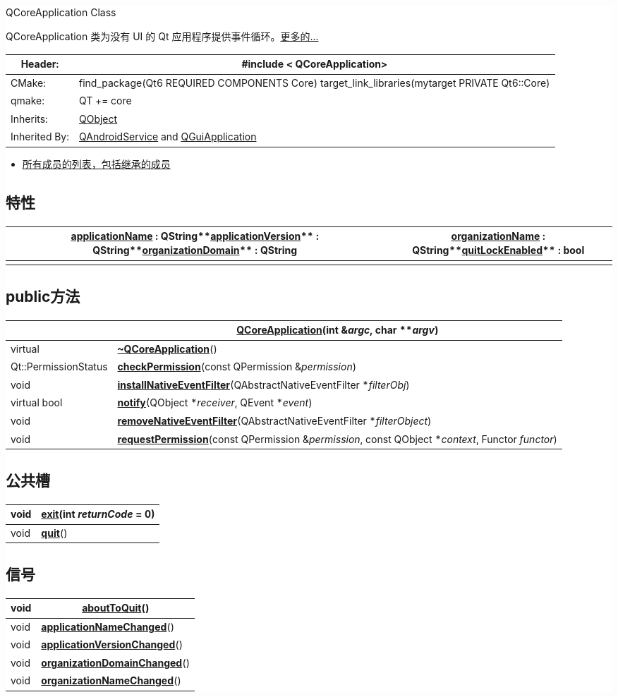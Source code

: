  QCoreApplication Class

QCoreApplication 类为没有 UI 的 Qt 应用程序提供事件循环。[更多的...](https://doc-qt-io.translate.goog/qt-6/qcoreapplication.html?_x_tr_sl=auto&_x_tr_tl=zh-CN&_x_tr_hl=zh-CN&_x_tr_pto=wapp#details)

| Header:       | #include < QCoreApplication>                                 |
| ------------- | ------------------------------------------------------------ |
| CMake:        | find_package(Qt6 REQUIRED COMPONENTS Core) target_link_libraries(mytarget PRIVATE Qt6::Core) |
| qmake:        | QT += core                                                   |
| Inherits:     | [QObject](https://doc-qt-io.translate.goog/qt-6/qobject.html?_x_tr_sl=auto&_x_tr_tl=zh-CN&_x_tr_hl=zh-CN&_x_tr_pto=wapp) |
| Inherited By: | [QAndroidService](https://doc-qt-io.translate.goog/qt-6/qandroidservice.html?_x_tr_sl=auto&_x_tr_tl=zh-CN&_x_tr_hl=zh-CN&_x_tr_pto=wapp) and [QGuiApplication](https://doc-qt-io.translate.goog/qt-6/qguiapplication.html?_x_tr_sl=auto&_x_tr_tl=zh-CN&_x_tr_hl=zh-CN&_x_tr_pto=wapp) |

- [所有成员的列表，包括继承的成员](https://doc-qt-io.translate.goog/qt-6/qcoreapplication-members.html?_x_tr_sl=auto&_x_tr_tl=zh-CN&_x_tr_hl=zh-CN&_x_tr_pto=wapp)

## 特性

| **[applicationName](https://doc-qt-io.translate.goog/qt-6/qcoreapplication.html?_x_tr_sl=auto&_x_tr_tl=zh-CN&_x_tr_hl=zh-CN&_x_tr_pto=wapp#applicationName-prop)** : QString**[applicationVersion](https://doc-qt-io.translate.goog/qt-6/qcoreapplication.html?_x_tr_sl=auto&_x_tr_tl=zh-CN&_x_tr_hl=zh-CN&_x_tr_pto=wapp#applicationVersion-prop)** : QString**[organizationDomain](https://doc-qt-io.translate.goog/qt-6/qcoreapplication.html?_x_tr_sl=auto&_x_tr_tl=zh-CN&_x_tr_hl=zh-CN&_x_tr_pto=wapp#organizationDomain-prop)** : QString | **[organizationName](https://doc-qt-io.translate.goog/qt-6/qcoreapplication.html?_x_tr_sl=auto&_x_tr_tl=zh-CN&_x_tr_hl=zh-CN&_x_tr_pto=wapp#organizationName-prop)** : QString**[quitLockEnabled](https://doc-qt-io.translate.goog/qt-6/qcoreapplication.html?_x_tr_sl=auto&_x_tr_tl=zh-CN&_x_tr_hl=zh-CN&_x_tr_pto=wapp#quitLockEnabled-prop)** : bool |
| ------------------------------------------------------------ | ------------------------------------------------------------ |
|                                                              |                                                              |

## public方法

|                      | **[QCoreApplication](https://doc-qt-io.translate.goog/qt-6/qcoreapplication.html?_x_tr_sl=auto&_x_tr_tl=zh-CN&_x_tr_hl=zh-CN&_x_tr_pto=wapp#QCoreApplication)**(int &*argc*, char ***argv*) |
| -------------------- | ------------------------------------------------------------ |
| virtual              | **[~QCoreApplication](https://doc-qt-io.translate.goog/qt-6/qcoreapplication.html?_x_tr_sl=auto&_x_tr_tl=zh-CN&_x_tr_hl=zh-CN&_x_tr_pto=wapp#dtor.QCoreApplication)**() |
| Qt::PermissionStatus | **[checkPermission](https://doc-qt-io.translate.goog/qt-6/qcoreapplication.html?_x_tr_sl=auto&_x_tr_tl=zh-CN&_x_tr_hl=zh-CN&_x_tr_pto=wapp#checkPermission)**(const QPermission &*permission*) |
| void                 | **[installNativeEventFilter](https://doc-qt-io.translate.goog/qt-6/qcoreapplication.html?_x_tr_sl=auto&_x_tr_tl=zh-CN&_x_tr_hl=zh-CN&_x_tr_pto=wapp#installNativeEventFilter)**(QAbstractNativeEventFilter **filterObj*) |
| virtual bool         | **[notify](https://doc-qt-io.translate.goog/qt-6/qcoreapplication.html?_x_tr_sl=auto&_x_tr_tl=zh-CN&_x_tr_hl=zh-CN&_x_tr_pto=wapp#notify)**(QObject **receiver*, QEvent **event*) |
| void                 | **[removeNativeEventFilter](https://doc-qt-io.translate.goog/qt-6/qcoreapplication.html?_x_tr_sl=auto&_x_tr_tl=zh-CN&_x_tr_hl=zh-CN&_x_tr_pto=wapp#removeNativeEventFilter)**(QAbstractNativeEventFilter **filterObject*) |
| void                 | **[requestPermission](https://doc-qt-io.translate.goog/qt-6/qcoreapplication.html?_x_tr_sl=auto&_x_tr_tl=zh-CN&_x_tr_hl=zh-CN&_x_tr_pto=wapp#requestPermission-1)**(const QPermission &*permission*, const QObject **context*, Functor *functor*) |

## 公共槽

| void | **[exit](https://doc-qt-io.translate.goog/qt-6/qcoreapplication.html?_x_tr_sl=auto&_x_tr_tl=zh-CN&_x_tr_hl=zh-CN&_x_tr_pto=wapp#exit)**(int *returnCode* = 0) |
| ---- | ------------------------------------------------------------ |
| void | **[quit](https://doc-qt-io.translate.goog/qt-6/qcoreapplication.html?_x_tr_sl=auto&_x_tr_tl=zh-CN&_x_tr_hl=zh-CN&_x_tr_pto=wapp#quit)**() |

## 信号

| void | **[aboutToQuit](https://doc-qt-io.translate.goog/qt-6/qcoreapplication.html?_x_tr_sl=auto&_x_tr_tl=zh-CN&_x_tr_hl=zh-CN&_x_tr_pto=wapp#aboutToQuit)**() |
| ---- | ------------------------------------------------------------ |
| void | **[applicationNameChanged](https://doc-qt-io.translate.goog/qt-6/qcoreapplication.html?_x_tr_sl=auto&_x_tr_tl=zh-CN&_x_tr_hl=zh-CN&_x_tr_pto=wapp#applicationName-prop)**() |
| void | **[applicationVersionChanged](https://doc-qt-io.translate.goog/qt-6/qcoreapplication.html?_x_tr_sl=auto&_x_tr_tl=zh-CN&_x_tr_hl=zh-CN&_x_tr_pto=wapp#applicationVersion-prop)**() |
| void | **[organizationDomainChanged](https://doc-qt-io.translate.goog/qt-6/qcoreapplication.html?_x_tr_sl=auto&_x_tr_tl=zh-CN&_x_tr_hl=zh-CN&_x_tr_pto=wapp#organizationDomain-prop)**() |
| void | **[organizationNameChanged](https://doc-qt-io.translate.goog/qt-6/qcoreapplication.html?_x_tr_sl=auto&_x_tr_tl=zh-CN&_x_tr_hl=zh-CN&_x_tr_pto=wapp#organizationName-prop)**() |
